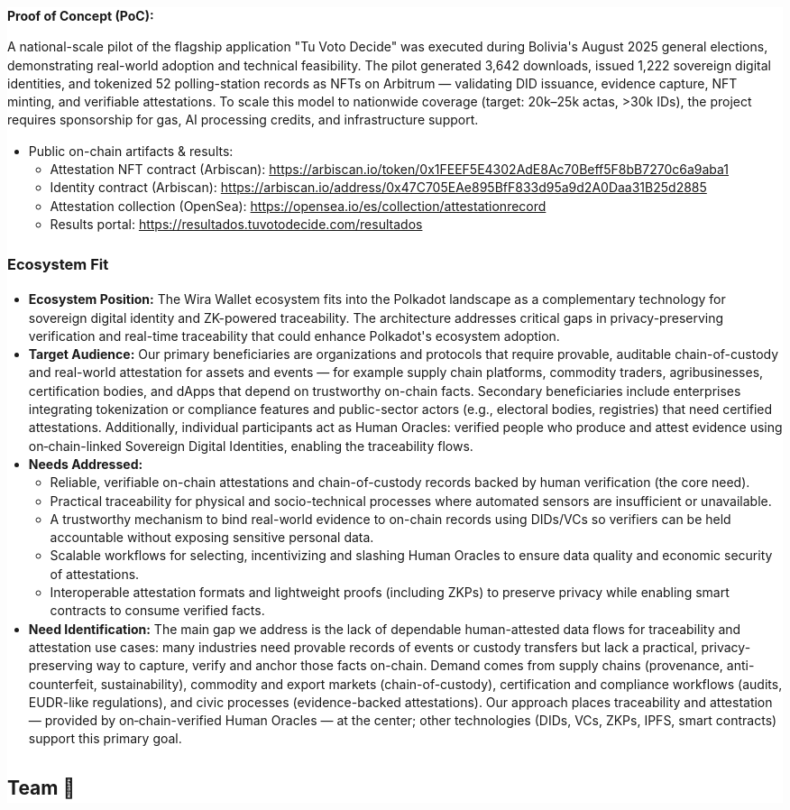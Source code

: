 **Proof of Concept (PoC):**

A national-scale pilot of the flagship application "Tu Voto Decide" was executed during Bolivia's August 2025 general elections, demonstrating real-world adoption and technical feasibility. The pilot generated 3,642 downloads, issued 1,222 sovereign digital identities, and tokenized 52 polling-station records as NFTs on Arbitrum — validating DID issuance, evidence capture, NFT minting, and verifiable attestations. To scale this model to nationwide coverage (target: 20k–25k actas, >30k IDs), the project requires sponsorship for gas, AI processing credits, and infrastructure support.

- Public on-chain artifacts & results:
  - Attestation NFT contract (Arbiscan): https://arbiscan.io/token/0x1FEEF5E4302AdE8Ac70Beff5F8bB7270c6a9aba1
  - Identity contract (Arbiscan): https://arbiscan.io/address/0x47C705EAe895BfF833d95a9d2A0Daa31B25d2885
  - Attestation collection (OpenSea): https://opensea.io/es/collection/attestationrecord
  - Results portal: https://resultados.tuvotodecide.com/resultados

### Ecosystem Fit

- **Ecosystem Position:** The Wira Wallet ecosystem fits into the Polkadot landscape as a complementary technology for sovereign digital identity and ZK-powered traceability. The architecture addresses critical gaps in privacy-preserving verification and real-time traceability that could enhance Polkadot's ecosystem adoption.
- **Target Audience:** Our primary beneficiaries are organizations and protocols that require provable, auditable chain-of-custody and real-world attestation for assets and events — for example supply chain platforms, commodity traders, agribusinesses, certification bodies, and dApps that depend on trustworthy on-chain facts. Secondary beneficiaries include enterprises integrating tokenization or compliance features and public-sector actors (e.g., electoral bodies, registries) that need certified attestations. Additionally, individual participants act as Human Oracles: verified people who produce and attest evidence using on‑chain-linked Sovereign Digital Identities, enabling the traceability flows.
- **Needs Addressed:**
  - Reliable, verifiable on-chain attestations and chain-of-custody records backed by human verification (the core need).
  - Practical traceability for physical and socio-technical processes where automated sensors are insufficient or unavailable.
  - A trustworthy mechanism to bind real-world evidence to on-chain records using DIDs/VCs so verifiers can be held accountable without exposing sensitive personal data.
  - Scalable workflows for selecting, incentivizing and slashing Human Oracles to ensure data quality and economic security of attestations.
  - Interoperable attestation formats and lightweight proofs (including ZKPs) to preserve privacy while enabling smart contracts to consume verified facts.
- **Need Identification:** The main gap we address is the lack of dependable human-attested data flows for traceability and attestation use cases: many industries need provable records of events or custody transfers but lack a practical, privacy-preserving way to capture, verify and anchor those facts on-chain. Demand comes from supply chains (provenance, anti-counterfeit, sustainability), commodity and export markets (chain-of-custody), certification and compliance workflows (audits, EUDR-like regulations), and civic processes (evidence-backed attestations). Our approach places traceability and attestation — provided by on‑chain-verified Human Oracles — at the center; other technologies (DIDs, VCs, ZKPs, IPFS, smart contracts) support this primary goal.

## Team :busts_in_silhouette:
